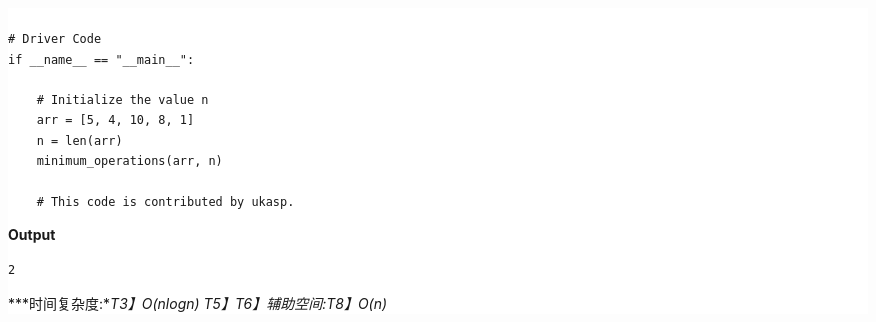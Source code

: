 ```

# Driver Code
if __name__ == "__main__":

    # Initialize the value n
    arr = [5, 4, 10, 8, 1]
    n = len(arr)
    minimum_operations(arr, n)

    # This code is contributed by ukasp.
```

**Output**

```
2
```

***时间复杂度:**T3】O(nlogn)
T5】T6】辅助空间:T8】O(n)*